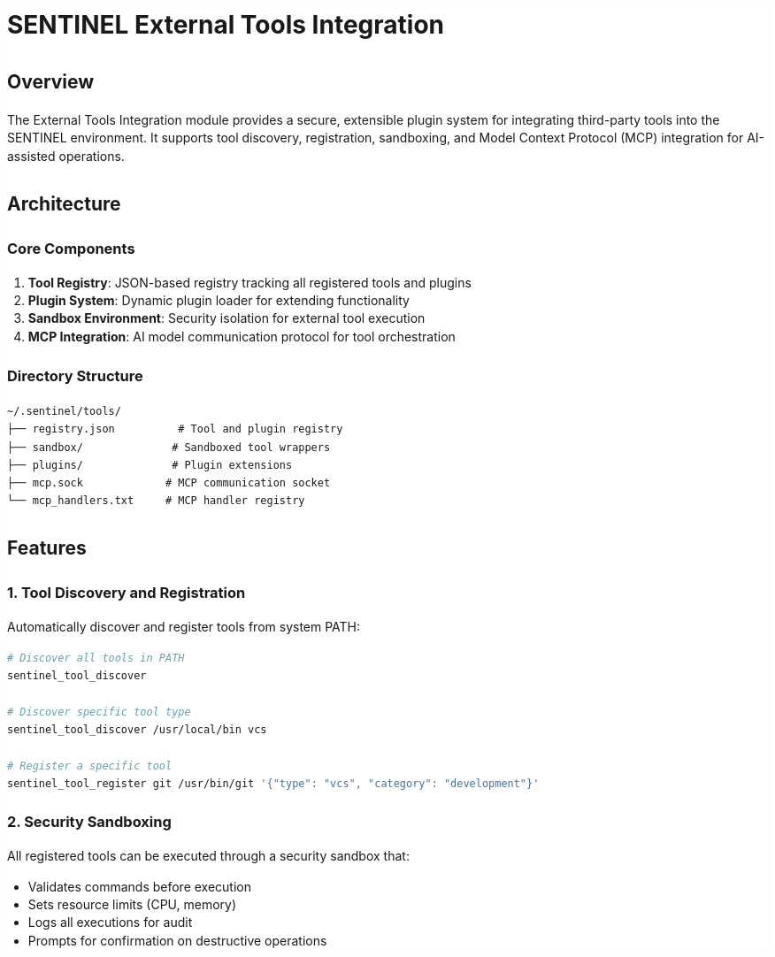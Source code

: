 # SENTINEL External Tools Integration

## Overview

The External Tools Integration module provides a secure, extensible plugin system for integrating third-party tools into the SENTINEL environment. It supports tool discovery, registration, sandboxing, and Model Context Protocol (MCP) integration for AI-assisted operations.

## Architecture

### Core Components

1. **Tool Registry**: JSON-based registry tracking all registered tools and plugins
2. **Plugin System**: Dynamic plugin loader for extending functionality
3. **Sandbox Environment**: Security isolation for external tool execution
4. **MCP Integration**: AI model communication protocol for tool orchestration

### Directory Structure

```
~/.sentinel/tools/
├── registry.json          # Tool and plugin registry
├── sandbox/              # Sandboxed tool wrappers
├── plugins/              # Plugin extensions
├── mcp.sock             # MCP communication socket
└── mcp_handlers.txt     # MCP handler registry
```

## Features

### 1. Tool Discovery and Registration

Automatically discover and register tools from system PATH:

```bash
# Discover all tools in PATH
sentinel_tool_discover

# Discover specific tool type
sentinel_tool_discover /usr/local/bin vcs

# Register a specific tool
sentinel_tool_register git /usr/bin/git '{"type": "vcs", "category": "development"}'
```

### 2. Security Sandboxing

All registered tools can be executed through a security sandbox that:
- Validates commands before execution
- Sets resource limits (CPU, memory)
- Logs all executions for audit
- Prompts for confirmation on destructive operations
